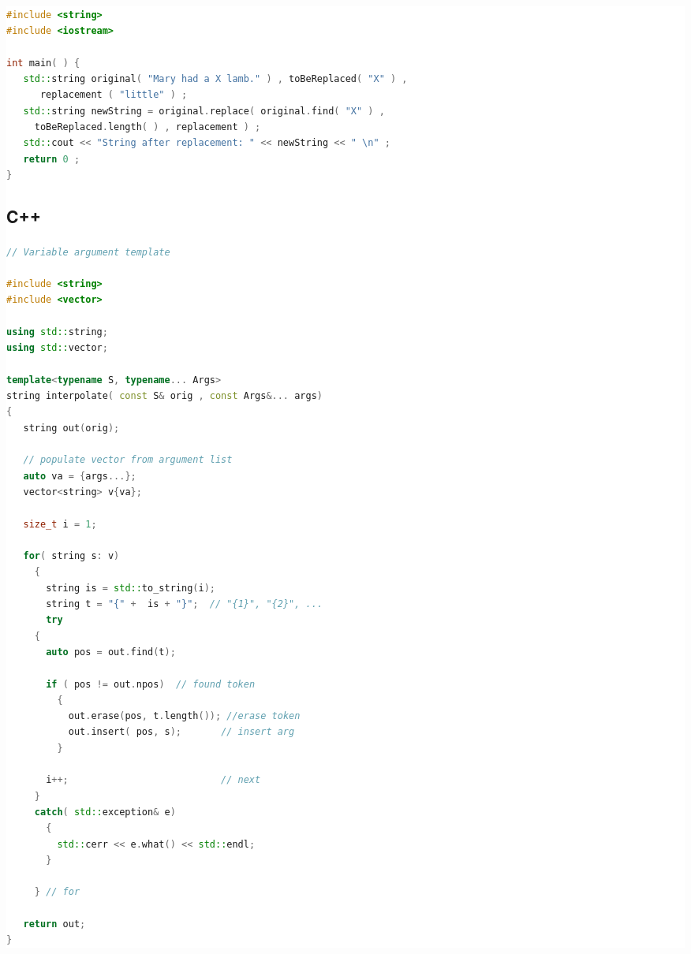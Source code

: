 
```cpp
#include <string>
#include <iostream>

int main( ) {
   std::string original( "Mary had a X lamb." ) , toBeReplaced( "X" ) ,
      replacement ( "little" ) ;
   std::string newString = original.replace( original.find( "X" ) ,
	 toBeReplaced.length( ) , replacement ) ;
   std::cout << "String after replacement: " << newString << " \n" ;
   return 0 ;
}
```



## C++

```cpp
// Variable argument template

#include <string>
#include <vector>

using std::string;
using std::vector;

template<typename S, typename... Args>
string interpolate( const S& orig , const Args&... args)
{
   string out(orig);

   // populate vector from argument list
   auto va = {args...};
   vector<string> v{va};

   size_t i = 1;

   for( string s: v)
     {
       string is = std::to_string(i);
       string t = "{" +  is + "}";  // "{1}", "{2}", ...
       try
	 {
	   auto pos = out.find(t);

	   if ( pos != out.npos)  // found token
	     {
	       out.erase(pos, t.length()); //erase token
	       out.insert( pos, s);       // insert arg
	     }

	   i++;                           // next
	 }
	 catch( std::exception& e)
	   {
	     std::cerr << e.what() << std::endl;
	   }

     } // for

   return out;
}
```
